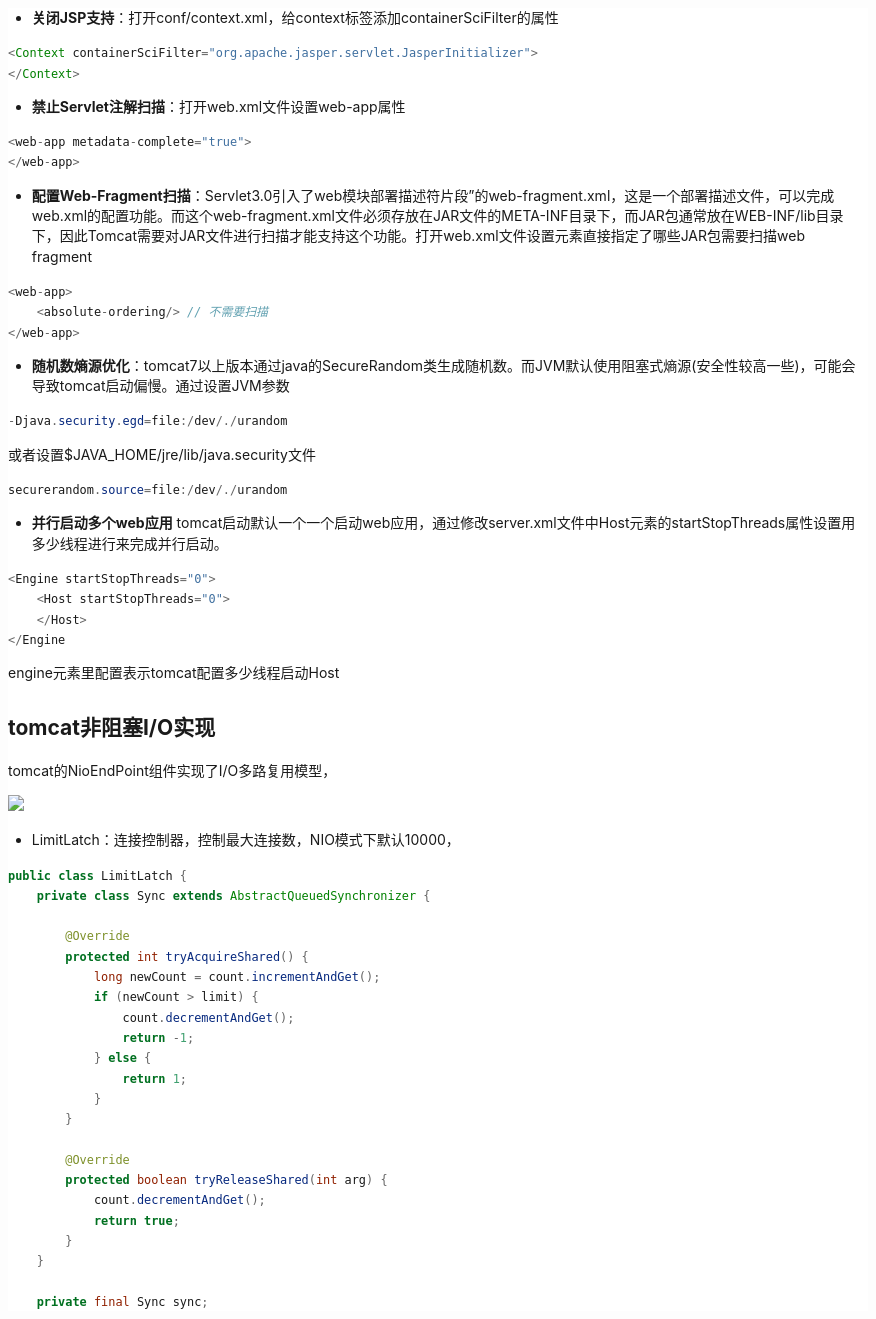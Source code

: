 - **关闭JSP支持**：打开conf/context.xml，给context标签添加containerSciFilter的属性
```java
<Context containerSciFilter="org.apache.jasper.servlet.JasperInitializer">
</Context>
```
- **禁止Servlet注解扫描**：打开web.xml文件设置web-app属性
```java
<web-app metadata-complete="true">  
</web-app>
```
- **配置Web-Fragment扫描**：Servlet3.0引入了web模块部署描述符片段”的web-fragment.xml，这是一个部署描述文件，可以完成web.xml的配置功能。而这个web-fragment.xml文件必须存放在JAR文件的META-INF目录下，而JAR包通常放在WEB-INF/lib目录下，因此Tomcat需要对JAR文件进行扫描才能支持这个功能。打开web.xml文件设置<absolute-ordering>元素直接指定了哪些JAR包需要扫描web fragment
```java
<web-app>
    <absolute-ordering/> // 不需要扫描
</web-app>
```
- **随机数熵源优化**：tomcat7以上版本通过java的SecureRandom类生成随机数。而JVM默认使用阻塞式熵源(安全性较高一些)，可能会导致tomcat启动偏慢。通过设置JVM参数
```java
-Djava.security.egd=file:/dev/./urandom
```
或者设置$JAVA_HOME/jre/lib/java.security文件
```java
securerandom.source=file:/dev/./urandom
```
- **并行启动多个web应用**
tomcat启动默认一个一个启动web应用，通过修改server.xml文件中Host元素的startStopThreads属性设置用多少线程进行来完成并行启动。
```java
<Engine startStopThreads="0">
    <Host startStopThreads="0">
    </Host>
</Engine
```
engine元素里配置表示tomcat配置多少线程启动Host

## **tomcat非阻塞I/O实现**

tomcat的NioEndPoint组件实现了I/O多路复用模型，

![](https://yatesblog.oss-cn-shenzhen.aliyuncs.com/img/tomcat/12.png)

- LimitLatch：连接控制器，控制最大连接数，NIO模式下默认10000，
```java
public class LimitLatch {
    private class Sync extends AbstractQueuedSynchronizer {
     
        @Override
        protected int tryAcquireShared() {
            long newCount = count.incrementAndGet();
            if (newCount > limit) {
                count.decrementAndGet();
                return -1;
            } else {
                return 1;
            }
        }

        @Override
        protected boolean tryReleaseShared(int arg) {
            count.decrementAndGet();
            return true;
        }
    }

    private final Sync sync;
```